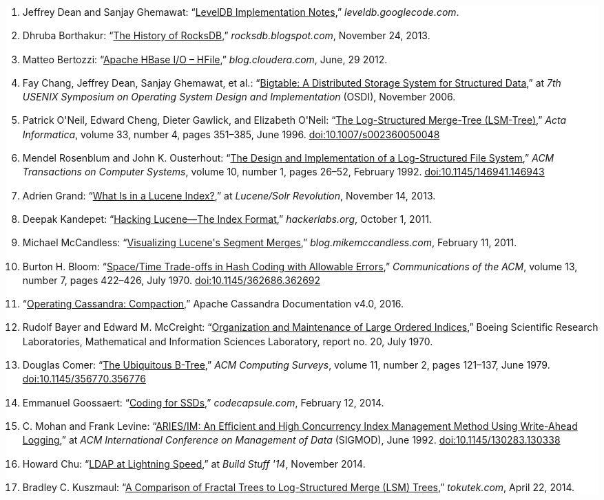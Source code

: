 1. Jeffrey Dean and Sanjay Ghemawat: “[LevelDB Implementation Notes](https://github.com/google/leveldb/blob/master/doc/impl.html),” *leveldb.googlecode.com*.

1. Dhruba Borthakur: “[The History of RocksDB](http://rocksdb.blogspot.com/),” *rocksdb.blogspot.com*, November 24, 2013.

1. Matteo Bertozzi: “[Apache HBase I/O – HFile](http://blog.cloudera.com/blog/2012/06/hbase-io-hfile-input-output/),” *blog.cloudera.com*, June, 29 2012.

1. Fay Chang, Jeffrey Dean, Sanjay Ghemawat, et al.: “[Bigtable: A Distributed Storage System for Structured Data](http://research.google.com/archive/bigtable.html),” at *7th USENIX Symposium on Operating System Design and Implementation* (OSDI), November 2006.

1. Patrick O'Neil, Edward Cheng, Dieter Gawlick, and Elizabeth O'Neil: “[The Log-Structured Merge-Tree (LSM-Tree)](http://www.cs.umb.edu/~poneil/lsmtree.pdf),” *Acta Informatica*, volume 33, number 4, pages 351–385, June 1996. [doi:10.1007/s002360050048](http://dx.doi.org/10.1007/s002360050048)

1. Mendel Rosenblum and John K. Ousterhout: “[The Design and Implementation of a Log-Structured File System](http://research.cs.wisc.edu/areas/os/Qual/papers/lfs.pdf),” *ACM Transactions on Computer Systems*, volume 10, number 1, pages 26–52, February 1992.
    [doi:10.1145/146941.146943](http://dx.doi.org/10.1145/146941.146943)

1. Adrien Grand: “[What Is in a Lucene Index?](http://www.slideshare.net/lucenerevolution/what-is-inaluceneagrandfinal),” at *Lucene/Solr Revolution*, November 14, 2013.

1. Deepak Kandepet: “[Hacking Lucene—The Index Format]( http://hackerlabs.github.io/blog/2011/10/01/hacking-lucene-the-index-format/index.html),” *hackerlabs.org*, October 1, 2011.

1. Michael McCandless: “[Visualizing Lucene's Segment Merges](http://blog.mikemccandless.com/2011/02/visualizing-lucenes-segment-merges.html),” *blog.mikemccandless.com*, February 11, 2011.

1. Burton H. Bloom: “[Space/Time Trade-offs in Hash Coding with Allowable Errors](http://www.cs.upc.edu/~diaz/p422-bloom.pdf),” *Communications of the ACM*, volume 13, number 7, pages 422–426, July 1970. [doi:10.1145/362686.362692](http://dx.doi.org/10.1145/362686.362692)

1. “[Operating Cassandra: Compaction](https://cassandra.apache.org/doc/latest/operating/compaction.html),” Apache Cassandra Documentation v4.0, 2016.

1. Rudolf Bayer and Edward M. McCreight: “[Organization and Maintenance of Large Ordered Indices](http://www.dtic.mil/cgi-bin/GetTRDoc?AD=AD0712079),” Boeing Scientific Research Laboratories, Mathematical and Information Sciences Laboratory, report no. 20, July 1970.

1. Douglas Comer: “[The Ubiquitous B-Tree](http://citeseerx.ist.psu.edu/viewdoc/download?doi=10.1.1.96.6637&rep=rep1&type=pdf),” *ACM Computing Surveys*, volume 11, number 2, pages 121–137, June 1979. [doi:10.1145/356770.356776](http://dx.doi.org/10.1145/356770.356776)

1. Emmanuel Goossaert: “[Coding for SSDs](http://codecapsule.com/2014/02/12/coding-for-ssds-part-1-introduction-and-table-of-contents/),” *codecapsule.com*, February 12, 2014.

1. C. Mohan and Frank Levine: “[ARIES/IM: An Efficient and High Concurrency Index Management Method Using Write-Ahead Logging](http://www.ics.uci.edu/~cs223/papers/p371-mohan.pdf),” at *ACM International Conference on Management of Data* (SIGMOD), June 1992. [doi:10.1145/130283.130338](http://dx.doi.org/10.1145/130283.130338)

1. Howard Chu:  “[LDAP at Lightning Speed]( https://buildstuff14.sched.com/event/08a1a368e272eb599a52e08b4c3c779d),”  at *Build Stuff '14*, November 2014.

1. Bradley C. Kuszmaul:  “[A   Comparison of Fractal Trees to Log-Structured Merge (LSM) Trees](http://insideanalysis.com/wp-content/uploads/2014/08/Tokutek_lsm-vs-fractal.pdf),” *tokutek.com*,  April 22, 2014.
